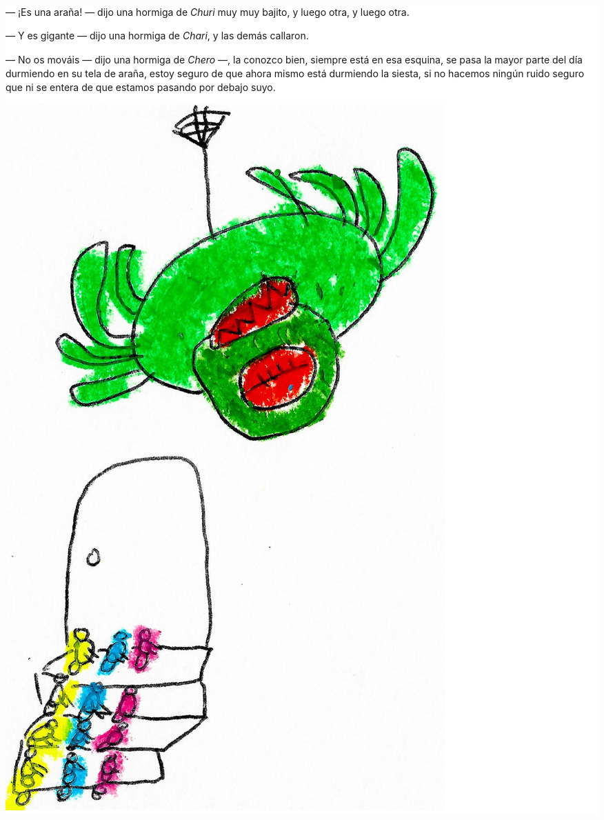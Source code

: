 — ¡Es una araña! — dijo una hormiga de *Churi* muy muy bajito, y luego otra, y luego otra.

— Y es gigante — dijo una hormiga de *Chari*, y las demás callaron.

— No os mováis — dijo una hormiga de *Chero* —, la conozco bien, siempre está en esa esquina, se pasa la mayor parte del día durmiendo en su tela de araña, estoy seguro de que ahora mismo está durmiendo la siesta, si no hacemos ningún ruido seguro que ni se entera de que estamos pasando por debajo suyo.

![image alt text](/assets/image_72.jpg)
